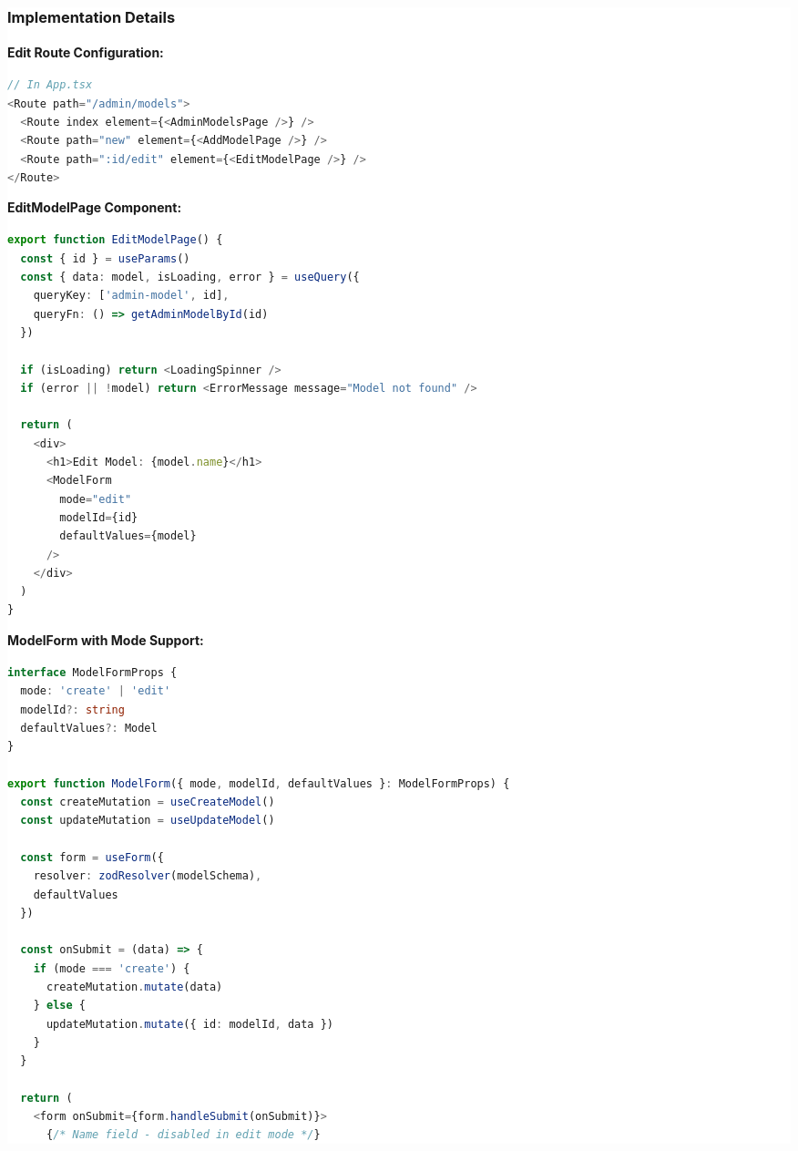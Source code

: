### Implementation Details

**Edit Route Configuration:**
```typescript
// In App.tsx
<Route path="/admin/models">
  <Route index element={<AdminModelsPage />} />
  <Route path="new" element={<AddModelPage />} />
  <Route path=":id/edit" element={<EditModelPage />} />
</Route>
```

**EditModelPage Component:**
```typescript
export function EditModelPage() {
  const { id } = useParams()
  const { data: model, isLoading, error } = useQuery({
    queryKey: ['admin-model', id],
    queryFn: () => getAdminModelById(id)
  })

  if (isLoading) return <LoadingSpinner />
  if (error || !model) return <ErrorMessage message="Model not found" />

  return (
    <div>
      <h1>Edit Model: {model.name}</h1>
      <ModelForm
        mode="edit"
        modelId={id}
        defaultValues={model}
      />
    </div>
  )
}
```

**ModelForm with Mode Support:**
```typescript
interface ModelFormProps {
  mode: 'create' | 'edit'
  modelId?: string
  defaultValues?: Model
}

export function ModelForm({ mode, modelId, defaultValues }: ModelFormProps) {
  const createMutation = useCreateModel()
  const updateMutation = useUpdateModel()

  const form = useForm({
    resolver: zodResolver(modelSchema),
    defaultValues
  })

  const onSubmit = (data) => {
    if (mode === 'create') {
      createMutation.mutate(data)
    } else {
      updateMutation.mutate({ id: modelId, data })
    }
  }

  return (
    <form onSubmit={form.handleSubmit(onSubmit)}>
      {/* Name field - disabled in edit mode */}
```